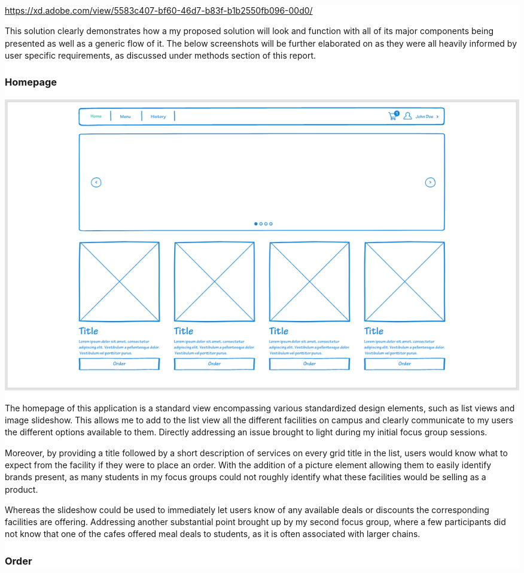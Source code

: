 https://xd.adobe.com/view/5583c407-bf60-46d7-b83f-b1b2550fb096-00d0/

This solution clearly demonstrates how a my proposed solution will look and function with all of its major components being presented as well as a generic flow of it. The below screenshots will be further elaborated on as they were all heavily informed by user specific requirements, as discussed under methods section of this report.

### Homepage

![Example banner](./assets/1.png)

The homepage of this application is a standard view encompassing various standardized design elements, such as list views and image slideshow. This allows me to add to the list view all the different facilities on campus and clearly communicate to my users the different options available to them. Directly addressing an issue brought to light during my initial focus group sessions. 

Moreover, by providing a title followed by a short description of services on every grid title in the list, users would know what to expect from the facility if they were to place an order. With the addition of a picture element allowing them to easily identify brands present, as many students in my focus groups could not roughly identify what these facilities would be selling as a product.

Whereas the slideshow could be used to immediately let users know of any available deals or discounts the corresponding facilities are offering. Addressing another substantial point brought up by my second focus group, where a few participants did not know that one of the cafes offered meal deals to students, as it is often associated with larger chains. 


### Order
